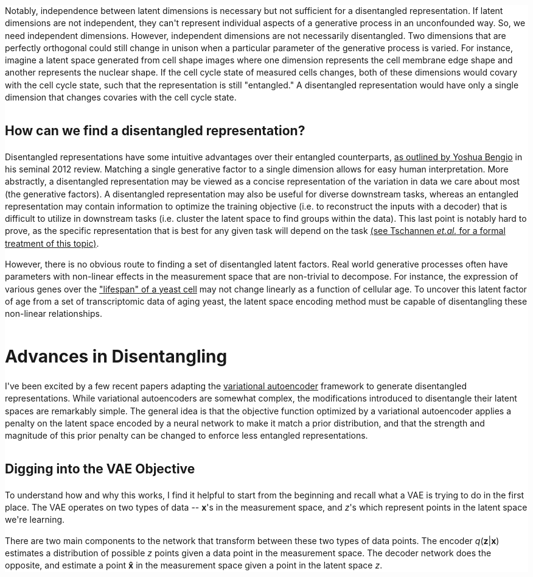 Notably, independence between latent dimensions is necessary but not sufficient for a disentangled representation. If latent dimensions are not independent, they can't represent individual aspects of a generative process in an unconfounded way. So, we need independent dimensions. However, independent dimensions are not necessarily disentangled. Two dimensions that are perfectly orthogonal could still change in unison when a particular parameter of the generative process is varied. For instance, imagine a latent space generated from cell shape images where one dimension represents the cell membrane edge shape and another represents the nuclear shape. If the cell cycle state of measured cells changes, both of these dimensions would covary with the cell cycle state, such that the representation is still "entangled." A disentangled representation would have only a single dimension that changes covaries with the cell cycle state.

## How can we find a disentangled representation?

Disentangled representations have some intuitive advantages over their entangled counterparts, [as outlined by Yoshua Bengio](https://arxiv.org/abs/1206.5538) in his seminal 2012 review. Matching a single generative factor to a single dimension allows for easy human interpretation. More abstractly, a disentangled representation may be viewed as a concise representation of the variation in data we care about most (the generative factors). A disentangled representation may also be useful for diverse downstream tasks, whereas an entangled representation may contain information to optimize the training objective (i.e. to reconstruct the inputs with a decoder) that is difficult to utilize in downstream tasks (i.e. cluster the latent space to find groups within the data). This last point is notably hard to prove, as the specific representation that is best for any given task will depend on the task [(see Tschannen *et.al.* for a formal treatment of this topic)](https://arxiv.org/abs/1812.05069).

However, there is no obvious route to finding a set of disentangled latent factors. Real world generative processes often have parameters with non-linear effects in the measurement space that are non-trivial to decompose. For instance, the expression of various genes over the ["lifespan" of a yeast cell](https://www.ncbi.nlm.nih.gov/pmc/articles/PMC3392685/) may not change linearly as a function of cellular age. To uncover this latent factor of age from a set of transcriptomic data of aging yeast, the latent space encoding method must be capable of disentangling these non-linear relationships.

# Advances in Disentangling

I've been excited by a few recent papers adapting the [variational autoencoder]( {{site.url}}/variational_autoencoding ) framework to generate disentangled representations. While variational autoencoders are somewhat complex, the modifications introduced to disentangle their latent spaces are remarkably simple. The general idea is that the objective function optimized by a variational autoencoder applies a penalty on the latent space encoded by a neural network to make it match a prior distribution, and that the strength and magnitude of this prior penalty can be changed to enforce less entangled representations.

## Digging into the VAE Objective

To understand how and why this works, I find it helpful to start from the beginning and recall what a VAE is trying to do in the first place. The VAE operates on two types of data -- $\mathbf{x}$'s in the measurement space, and $z$'s which represent points in the latent space we're learning.

There are two main components to the network that transform between these two types of data points. The encoder $q(\mathbf{z} \vert \mathbf{x})$ estimates a distribution of possible $z$ points given a data point in the measurement space. The decoder network does the opposite, and estimate a point $\mathbf{\hat x}$ in the measurement space given a point in the latent space $z$.
